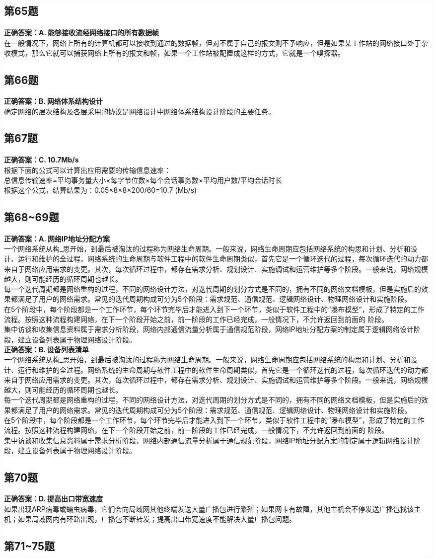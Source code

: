 
## 第65题 ##

**正确答案：A. 能够接收流经网络接口的所有数据帧**  
在一般情况下，网络上所有的计算机都可以接收到通过的数据帧，但对不属于自己的报文则不予响应，但是如果某工作站的网络接口处于杂收模式，那么它就可以捕获网络上所有的报文和帧，如果一个工作站被配置成这样的方式，它就是一个嗅探器。  


## 第66题 ##

**正确答案：B. 网络体系结构设计**  
确定网络的层次结构及各层采用的协议是网络设计中网络体系结构设计阶段的主要任务。  


## 第67题 ##

**正确答案：C. 10.7Mb/s**  
根据下面的公式可以计算出应用需要的传输信息速率：  
总信息传输速率=平均事务量大小×每字节位数×每个会话事务数×平均用户数/平均会话时长  
根据这个公式，结算结果为：0.05×8×8×200/60=10.7 (Mb/s)  


## 第68~69题 ##

**正确答案：A. 网络IP地址分配方案**  
一个网络系统从构\_思开始，到最后被淘汰的过程称为网络生命周期。一般来说，网络生命周期应包括网络系统的构思和计划、分析和设计、运行和维护的全过程。网络系统的生命周期与软件工程中的软件生命周期类似，首先它是一个循环迭代的过程，每次循环迭代的动力都来自于网络应用需求的变更。其次，每次循环过程中，都存在需求分析、规划设计、实施调试和运营维护等多个阶段。一般来说，网络规模越大，则可能经历的循环周期也越长。  
每一个迭代周期都是网络重构的过程，不同的网络设计方法，对迭代周期的划分方式是不同的，拥有不同的网络文档模板，但是实施后的效果都满足了用户的网络需求。常见的迭代周期构成可分为5个阶段：需求规范、通信规范、逻辑网络设计、物理网络设计和实施阶段。  
在5个阶段中，每个阶段都是一个工作环节，每个环节完毕后才能进入到下一个环节，类似于软件工程中的“瀑布模型”，形成了特定的工作流程。按照这种流程构建网络，在下一个阶段开始之前，前一阶段的工作已经完成，一般情况下，不允许返回到前面的 阶段。  
集中访谈和收集信息资料属于需求分析阶段，网络内部通信流量分析属于通信规范阶段，网络IP地址分配方案的制定属于逻辑网络设计阶段，建立设备列表属于物理网络设计阶段。  
**正确答案：B. 设备列表清单**  
一个网络系统从构\_思开始，到最后被淘汰的过程称为网络生命周期。一般来说，网络生命周期应包括网络系统的构思和计划、分析和设计、运行和维护的全过程。网络系统的生命周期与软件工程中的软件生命周期类似，首先它是一个循环迭代的过程，每次循环迭代的动力都来自于网络应用需求的变更。其次，每次循环过程中，都存在需求分析、规划设计、实施调试和运营维护等多个阶段。一般来说，网络规模越大，则可能经历的循环周期也越长。  
每一个迭代周期都是网络重构的过程，不同的网络设计方法，对迭代周期的划分方式是不同的，拥有不同的网络文档模板，但是实施后的效果都满足了用户的网络需求。常见的迭代周期构成可分为5个阶段：需求规范、通信规范、逻辑网络设计、物理网络设计和实施阶段。  
在5个阶段中，每个阶段都是一个工作环节，每个环节完毕后才能进入到下一个环节，类似于软件工程中的“瀑布模型”，形成了特定的工作流程。按照这种流程构建网络，在下一个阶段开始之前，前一阶段的工作已经完成，一般情况下，不允许返回到前面的 阶段。  
集中访谈和收集信息资料属于需求分析阶段，网络内部通信流量分析属于通信规范阶段，网络IP地址分配方案的制定属于逻辑网络设计阶段，建立设备列表属于物理网络设计阶段。  


## 第70题 ##

**正确答案：D. 提高出口带宽速度**  
如果出现ARP病毒或蠕虫病毒，它们会向局域网其他终端发送大量广播包进行繁殖；如果网卡有故障，其他主机会不停发送广播包找该主机；如果局域网内有环路出现，广播包不断转发；提高出口带宽速度不能解决大量广播包问题。  


## 第71~75题 ##
